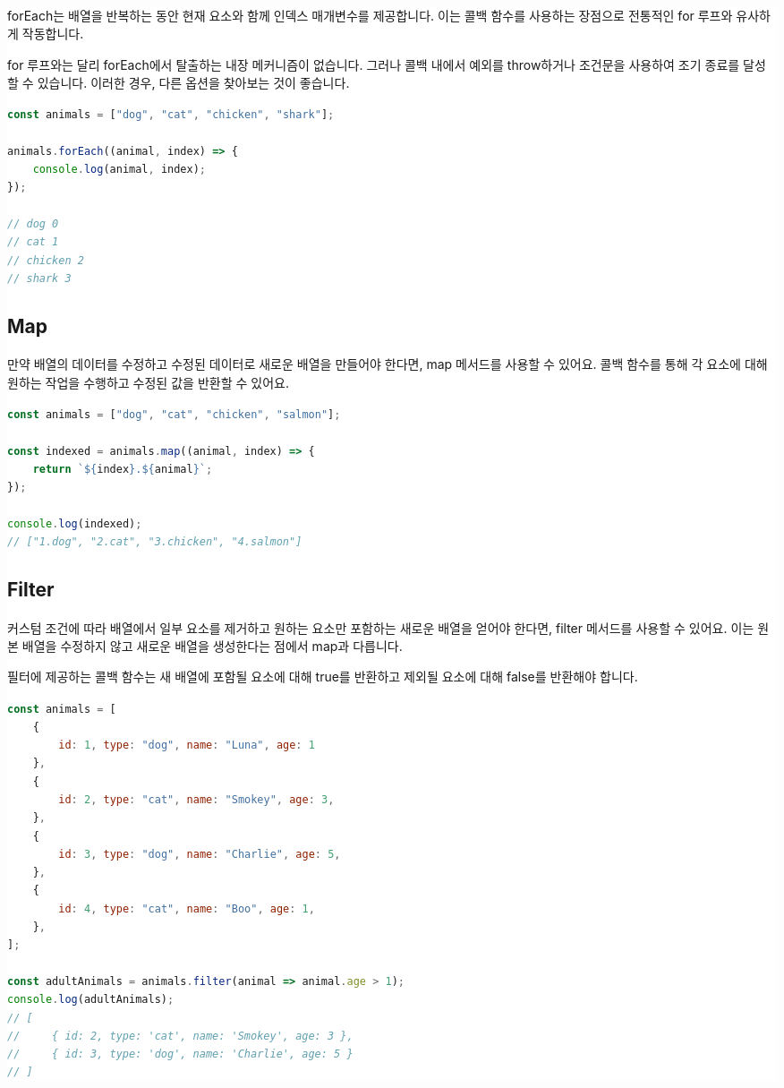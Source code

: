 

forEach는 배열을 반복하는 동안 현재 요소와 함께 인덱스 매개변수를 제공합니다. 이는 콜백 함수를 사용하는 장점으로 전통적인 for 루프와 유사하게 작동합니다.

for 루프와는 달리 forEach에서 탈출하는 내장 메커니즘이 없습니다. 그러나 콜백 내에서 예외를 throw하거나 조건문을 사용하여 조기 종료를 달성할 수 있습니다. 이러한 경우, 다른 옵션을 찾아보는 것이 좋습니다.

```js
const animals = ["dog", "cat", "chicken", "shark"];

animals.forEach((animal, index) => {
    console.log(animal, index);
});

// dog 0
// cat 1
// chicken 2
// shark 3
```

## Map



만약 배열의 데이터를 수정하고 수정된 데이터로 새로운 배열을 만들어야 한다면, map 메서드를 사용할 수 있어요. 콜백 함수를 통해 각 요소에 대해 원하는 작업을 수행하고 수정된 값을 반환할 수 있어요.

```js
const animals = ["dog", "cat", "chicken", "salmon"];

const indexed = animals.map((animal, index) => {
    return `${index}.${animal}`;
});

console.log(indexed);
// ["1.dog", "2.cat", "3.chicken", "4.salmon"]
```

## Filter

커스텀 조건에 따라 배열에서 일부 요소를 제거하고 원하는 요소만 포함하는 새로운 배열을 얻어야 한다면, filter 메서드를 사용할 수 있어요. 이는 원본 배열을 수정하지 않고 새로운 배열을 생성한다는 점에서 map과 다릅니다.



필터에 제공하는 콜백 함수는 새 배열에 포함될 요소에 대해 true를 반환하고 제외될 요소에 대해 false를 반환해야 합니다.

```js
const animals = [
    {
        id: 1, type: "dog", name: "Luna", age: 1
    },
    {
        id: 2, type: "cat", name: "Smokey", age: 3,
    },
    {
        id: 3, type: "dog", name: "Charlie", age: 5,
    },
    {
        id: 4, type: "cat", name: "Boo", age: 1,
    },
];

const adultAnimals = animals.filter(animal => animal.age > 1);
console.log(adultAnimals);
// [
//     { id: 2, type: 'cat', name: 'Smokey', age: 3 },
//     { id: 3, type: 'dog', name: 'Charlie', age: 5 }
// ]
```